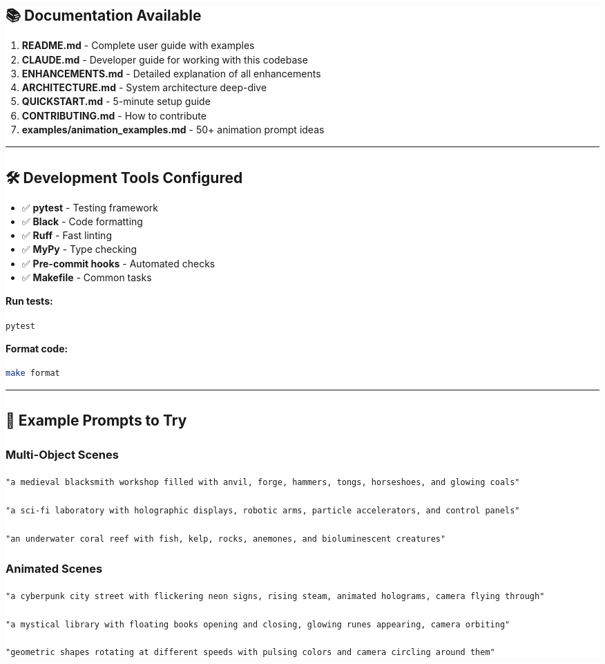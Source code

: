 
## 📚 Documentation Available

1. **README.md** - Complete user guide with examples
2. **CLAUDE.md** - Developer guide for working with this codebase
3. **ENHANCEMENTS.md** - Detailed explanation of all enhancements
4. **ARCHITECTURE.md** - System architecture deep-dive
5. **QUICKSTART.md** - 5-minute setup guide
6. **CONTRIBUTING.md** - How to contribute
7. **examples/animation_examples.md** - 50+ animation prompt ideas

---

## 🛠️ Development Tools Configured

- ✅ **pytest** - Testing framework
- ✅ **Black** - Code formatting
- ✅ **Ruff** - Fast linting
- ✅ **MyPy** - Type checking
- ✅ **Pre-commit hooks** - Automated checks
- ✅ **Makefile** - Common tasks

**Run tests:**
```bash
pytest
```

**Format code:**
```bash
make format
```

---

## 🎨 Example Prompts to Try

### **Multi-Object Scenes**
```
"a medieval blacksmith workshop filled with anvil, forge, hammers, tongs, horseshoes, and glowing coals"

"a sci-fi laboratory with holographic displays, robotic arms, particle accelerators, and control panels"

"an underwater coral reef with fish, kelp, rocks, anemones, and bioluminescent creatures"
```

### **Animated Scenes**
```
"a cyberpunk city street with flickering neon signs, rising steam, animated holograms, camera flying through"

"a mystical library with floating books opening and closing, glowing runes appearing, camera orbiting"

"geometric shapes rotating at different speeds with pulsing colors and camera circling around them"
```

